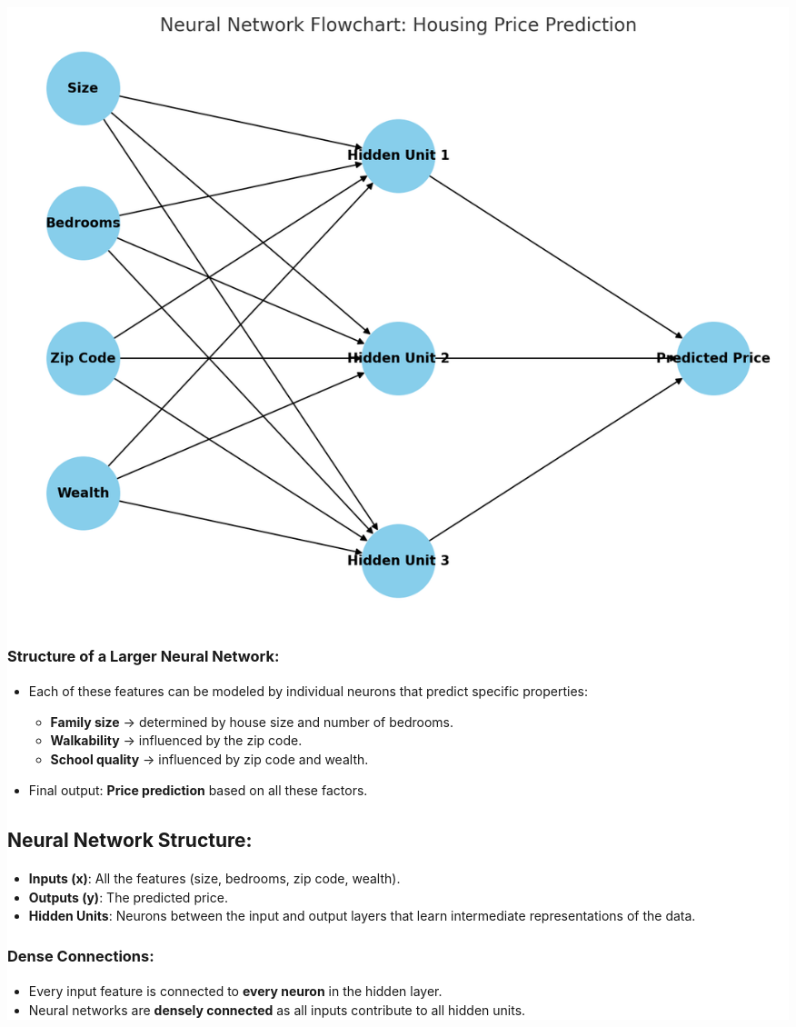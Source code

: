 ![img_2.png](img_2.png)

### Structure of a Larger Neural Network:
- Each of these features can be modeled by individual neurons that predict specific properties:
  - **Family size** → determined by house size and number of bedrooms.
  - **Walkability** → influenced by the zip code.
  - **School quality** → influenced by zip code and wealth.

- Final output: **Price prediction** based on all these factors.
  
## Neural Network Structure:
- **Inputs (x)**: All the features (size, bedrooms, zip code, wealth).
- **Outputs (y)**: The predicted price.
- **Hidden Units**: Neurons between the input and output layers that learn intermediate representations of the data.

### Dense Connections:
- Every input feature is connected to **every neuron** in the hidden layer.
- Neural networks are **densely connected** as all inputs contribute to all hidden units.
